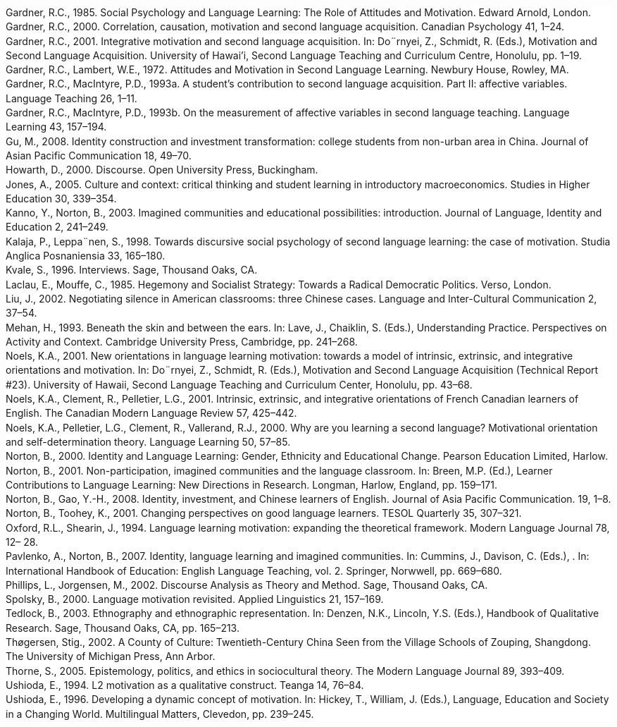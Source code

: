 Gardner, R.C., 1985. Social Psychology and Language Learning: The Role of Attitudes and Motivation. Edward Arnold, London.   
Gardner, R.C., 2000. Correlation, causation, motivation and second language acquisition. Canadian Psychology 41, 1–24.   
Gardner, R.C., 2001. Integrative motivation and second language acquisition. In: Do¨rnyei, Z., Schmidt, R. (Eds.), Motivation and Second Language Acquisition. University of Hawai’i, Second Language Teaching and Curriculum Centre, Honolulu, pp. 1–19.   
Gardner, R.C., Lambert, W.E., 1972. Attitudes and Motivation in Second Language Learning. Newbury House, Rowley, MA.   
Gardner, R.C., MacIntyre, P.D., 1993a. A student’s contribution to second language acquisition. Part II: affective variables. Language Teaching 26, 1–11.   
Gardner, R.C., MacIntyre, P.D., 1993b. On the measurement of affective variables in second language teaching. Language Learning 43, 157–194.   
Gu, M., 2008. Identity construction and investment transformation: college students from non-urban area in China. Journal of Asian Pacific Communication 18, 49–70.   
Howarth, D., 2000. Discourse. Open University Press, Buckingham.   
Jones, A., 2005. Culture and context: critical thinking and student learning in introductory macroeconomics. Studies in Higher Education 30, 339–354.   
Kanno, Y., Norton, B., 2003. Imagined communities and educational possibilities: introduction. Journal of Language, Identity and Education 2, 241–249.   
Kalaja, P., Leppa¨nen, S., 1998. Towards discursive social psychology of second language learning: the case of motivation. Studia Anglica Posnaniensia 33, 165–180.   
Kvale, S., 1996. Interviews. Sage, Thousand Oaks, CA.   
Laclau, E., Mouffe, C., 1985. Hegemony and Socialist Strategy: Towards a Radical Democratic Politics. Verso, London.   
Liu, J., 2002. Negotiating silence in American classrooms: three Chinese cases. Language and Inter-Cultural Communication 2, 37–54.   
Mehan, H., 1993. Beneath the skin and between the ears. In: Lave, J., Chaiklin, S. (Eds.), Understanding Practice. Perspectives on Activity and Context. Cambridge University Press, Cambridge, pp. 241–268.   
Noels, K.A., 2001. New orientations in language learning motivation: towards a model of intrinsic, extrinsic, and integrative orientations and motivation. In: Do¨rnyei, Z., Schmidt, R. (Eds.), Motivation and Second Language Acquisition (Technical Report #23). University of Hawaii, Second Language Teaching and Curriculum Center, Honolulu, pp. 43–68.   
Noels, K.A., Clement, R., Pelletier, L.G., 2001. Intrinsic, extrinsic, and integrative orientations of French Canadian learners of English. The Canadian Modern Language Review 57, 425–442.   
Noels, K.A., Pelletier, L.G., Clement, R., Vallerand, R.J., 2000. Why are you learning a second language? Motivational orientation and self-determination theory. Language Learning 50, 57–85.   
Norton, B., 2000. Identity and Language Learning: Gender, Ethnicity and Educational Change. Pearson Education Limited, Harlow.   
Norton, B., 2001. Non-participation, imagined communities and the language classroom. In: Breen, M.P. (Ed.), Learner Contributions to Language Learning: New Directions in Research. Longman, Harlow, England, pp. 159–171.   
Norton, B., Gao, Y.-H., 2008. Identity, investment, and Chinese learners of English. Journal of Asia Pacific Communication. 19, 1–8.   
Norton, B., Toohey, K., 2001. Changing perspectives on good language learners. TESOL Quarterly 35, 307–321.   
Oxford, R.L., Shearin, J., 1994. Language learning motivation: expanding the theoretical framework. Modern Language Journal 78, 12– 28.   
Pavlenko, A., Norton, B., 2007. Identity, language learning and imagined communities. In: Cummins, J., Davison, C. (Eds.), . In: International Handbook of Education: English Language Teaching, vol. 2. Springer, Norwwell, pp. 669–680.   
Phillips, L., Jorgensen, M., 2002. Discourse Analysis as Theory and Method. Sage, Thousand Oaks, CA.   
Spolsky, B., 2000. Language motivation revisited. Applied Linguistics 21, 157–169.   
Tedlock, B., 2003. Ethnography and ethnographic representation. In: Denzen, N.K., Lincoln, Y.S. (Eds.), Handbook of Qualitative Research. Sage, Thousand Oaks, CA, pp. 165–213.   
Thøgersen, Stig., 2002. A County of Culture: Twentieth-Century China Seen from the Village Schools of Zouping, Shangdong. The University of Michigan Press, Ann Arbor.   
Thorne, S., 2005. Epistemology, politics, and ethics in sociocultural theory. The Modern Language Journal 89, 393–409.   
Ushioda, E., 1994. L2 motivation as a qualitative construct. Teanga 14, 76–84.   
Ushioda, E., 1996. Developing a dynamic concept of motivation. In: Hickey, T., William, J. (Eds.), Language, Education and Society in a Changing World. Multilingual Matters, Clevedon, pp. 239–245.   